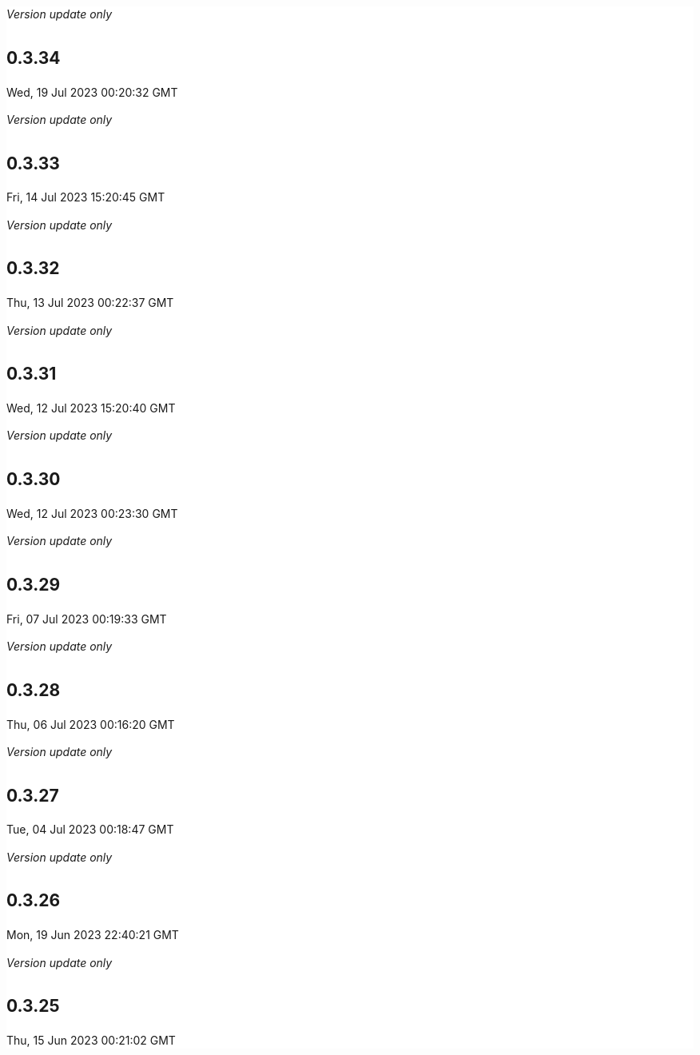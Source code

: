 _Version update only_

## 0.3.34
Wed, 19 Jul 2023 00:20:32 GMT

_Version update only_

## 0.3.33
Fri, 14 Jul 2023 15:20:45 GMT

_Version update only_

## 0.3.32
Thu, 13 Jul 2023 00:22:37 GMT

_Version update only_

## 0.3.31
Wed, 12 Jul 2023 15:20:40 GMT

_Version update only_

## 0.3.30
Wed, 12 Jul 2023 00:23:30 GMT

_Version update only_

## 0.3.29
Fri, 07 Jul 2023 00:19:33 GMT

_Version update only_

## 0.3.28
Thu, 06 Jul 2023 00:16:20 GMT

_Version update only_

## 0.3.27
Tue, 04 Jul 2023 00:18:47 GMT

_Version update only_

## 0.3.26
Mon, 19 Jun 2023 22:40:21 GMT

_Version update only_

## 0.3.25
Thu, 15 Jun 2023 00:21:02 GMT
